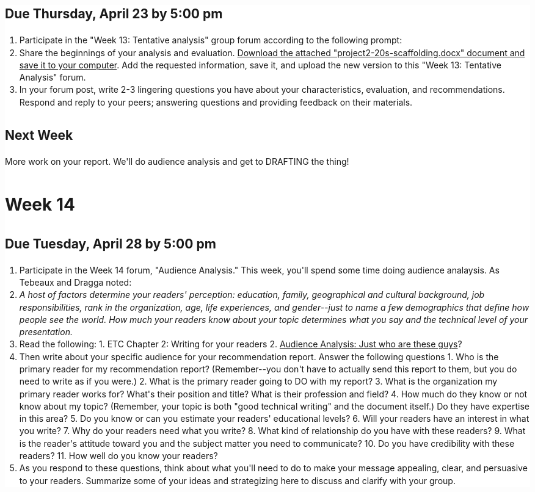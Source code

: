 ## Due Thursday, April 23 by 5:00 pm

1. Participate in the &quot;Week 13: Tentative analysis&quot; group forum according to the following prompt:
  1. Share the beginnings of your analysis and evaluation.  [Download the attached &quot;project2-20s-scaffolding.docx&quot; document and save it to your computer](https://bb9.tamucc.edu/bbcswebdav/pid-3409085-dt-content-rid-45071414_1/xid-45071414_1). Add the requested information, save it, and upload the new version to this &quot;Week 13: Tentative Analysis&quot; forum.
  2. In your forum post, write 2-3 lingering questions you have about your characteristics, evaluation, and recommendations. Respond and reply to your peers; answering questions and providing feedback on their materials.

## Next Week

More work on your report. We&#39;ll do audience analysis and get to DRAFTING the thing!

# Week 14

## Due Tuesday, April 28 by 5:00 pm

1. Participate in the Week 14 forum, &quot;Audience Analysis.&quot; This week, you&#39;ll spend some time doing audience analaysis. As Tebeaux and Dragga noted:
  1. _A host of factors determine your readers&#39; perception: education, family, geographical and cultural background, job responsibilities, rank in the organization, age, life experiences, and gender--just to name a few demographics that define how people see the world. How much your readers know about your topic determines what you say and the technical level of your presentation._
  2. Read the following:
    1. ETC Chapter 2: Writing for your readers
    2. [Audience Analysis: Just who are these guys](https://www.prismnet.com/~hcexres/textbook/aud.html)?
  3. Then write about your specific audience for your recommendation report. Answer the following questions
    1. Who is the primary reader for my recommendation report? (Remember--you don&#39;t have to actually send this report to them, but you do need to write as if you were.)
    2. What is the primary reader going to DO with my report?
    3. What is the organization my primary reader works for? What&#39;s their position and title? What is their profession and field?
    4. How much do they know or not know about my topic? (Remember, your topic is both &quot;good technical writing&quot; and the document itself.) Do they have expertise in this area?
    5. Do you know or can you estimate your readers&#39; educational levels?
    6. Will your readers have an interest in what you write?
    7. Why do your readers need what you write?
    8. What kind of relationship do you have with these readers?
    9. What is the reader&#39;s attitude toward you and the subject matter you need to communicate?
    10. Do you have credibility with these readers?
    11. How well do you know your readers?
  4. As you respond to these questions, think about what you&#39;ll need to do to make your message appealing, clear, and persuasive to your readers. Summarize some of your ideas and strategizing here to discuss and clarify with your group.
